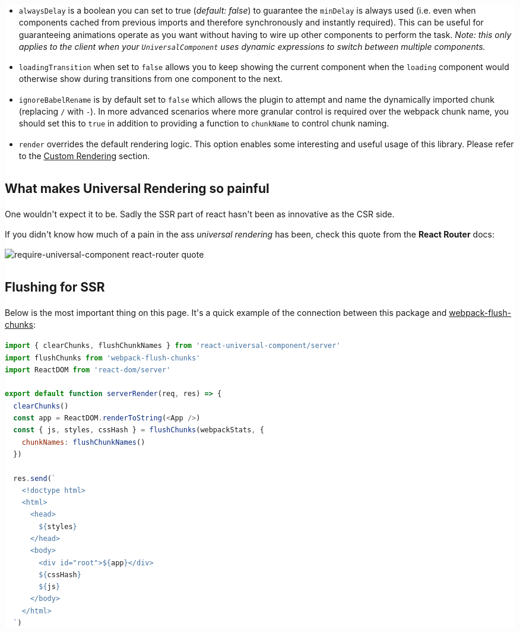 - `alwaysDelay` is a boolean you can set to true (*default: false*) to guarantee the `minDelay` is always used (i.e. even when components cached from previous imports and therefore synchronously and instantly required). This can be useful for guaranteeing animations operate as you want without having to wire up other components to perform the task. *Note: this only applies to the client when your `UniversalComponent` uses dynamic expressions to switch between multiple components.*

- `loadingTransition` when set to `false` allows you to keep showing the current component when the `loading` component would otherwise show during transitions from one component to the next.
- `ignoreBabelRename` is by default set to `false` which allows the plugin to attempt and name the dynamically imported chunk (replacing `/` with `-`).  In more advanced scenarios where more granular control is required over the webpack chunk name, you should set this to `true` in addition to providing a function to `chunkName` to control chunk naming.

- `render` overrides the default rendering logic. This option enables some interesting and useful usage of this library. Please refer to the [Custom Rendering](#custom-rendering) section.

## What makes Universal Rendering so painful

One wouldn't expect it to be. Sadly the SSR part of react hasn't been as innovative as the CSR side.

If you didn't know how much of a pain in the ass *universal rendering* has been, check this quote from the **React Router** docs:

![require-universal-component react-router quote](./react-router-quote.png)

## Flushing for SSR

Below is the most important thing on this page. It's a quick example of the connection between this package and [webpack-flush-chunks](https://github.com/faceyspacey/webpack-flush-chunks):

```js
import { clearChunks, flushChunkNames } from 'react-universal-component/server'
import flushChunks from 'webpack-flush-chunks'
import ReactDOM from 'react-dom/server'

export default function serverRender(req, res) => {
  clearChunks()
  const app = ReactDOM.renderToString(<App />)
  const { js, styles, cssHash } = flushChunks(webpackStats, {
    chunkNames: flushChunkNames()
  })

  res.send(`
    <!doctype html>
    <html>
      <head>
        ${styles}
      </head>
      <body>
        <div id="root">${app}</div>
        ${cssHash}
        ${js}
      </body>
    </html>
  `)
```
